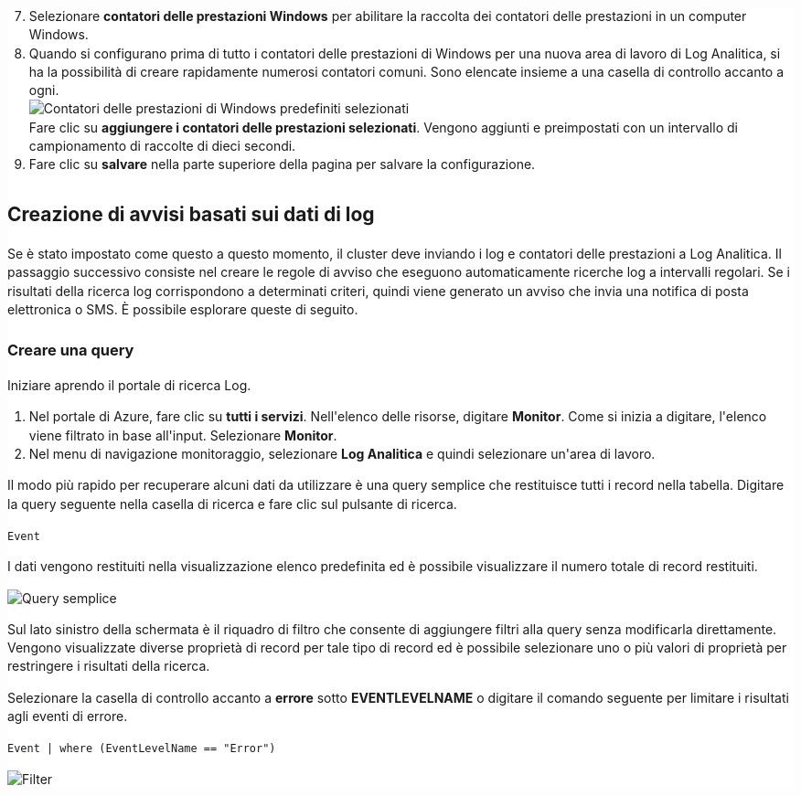 7. Selezionare **contatori delle prestazioni Windows** per abilitare la raccolta dei contatori delle prestazioni in un computer Windows. 
8. Quando si configurano prima di tutto i contatori delle prestazioni di Windows per una nuova area di lavoro di Log Analitica, si ha la possibilità di creare rapidamente numerosi contatori comuni. Sono elencate insieme a una casella di controllo accanto a ogni.<br> ![Contatori delle prestazioni di Windows predefiniti selezionati](media/configure-azure-monitor/windows-perfcounters-default.png)<br> Fare clic su **aggiungere i contatori delle prestazioni selezionati**.  Vengono aggiunti e preimpostati con un intervallo di campionamento di raccolte di dieci secondi.  
9. Fare clic su **salvare** nella parte superiore della pagina per salvare la configurazione.

## <a name="creating-alerts-based-on-log-data"></a>Creazione di avvisi basati sui dati di log

Se è stato impostato come questo a questo momento, il cluster deve inviando i log e contatori delle prestazioni a Log Analitica. Il passaggio successivo consiste nel creare le regole di avviso che eseguono automaticamente ricerche log a intervalli regolari. Se i risultati della ricerca log corrispondono a determinati criteri, quindi viene generato un avviso che invia una notifica di posta elettronica o SMS. È possibile esplorare queste di seguito.

### <a name="create-a-query"></a>Creare una query

Iniziare aprendo il portale di ricerca Log.   

1. Nel portale di Azure, fare clic su **tutti i servizi**. Nell'elenco delle risorse, digitare **Monitor**. Come si inizia a digitare, l'elenco viene filtrato in base all'input. Selezionare **Monitor**.
2. Nel menu di navigazione monitoraggio, selezionare **Log Analitica** e quindi selezionare un'area di lavoro.

Il modo più rapido per recuperare alcuni dati da utilizzare è una query semplice che restituisce tutti i record nella tabella. Digitare la query seguente nella casella di ricerca e fare clic sul pulsante di ricerca.  

```
Event
```

I dati vengono restituiti nella visualizzazione elenco predefinita ed è possibile visualizzare il numero totale di record restituiti.

![Query semplice](media/configure-azure-monitor/log-analytics-portal-eventlist-01.png)

Sul lato sinistro della schermata è il riquadro di filtro che consente di aggiungere filtri alla query senza modificarla direttamente.  Vengono visualizzate diverse proprietà di record per tale tipo di record ed è possibile selezionare uno o più valori di proprietà per restringere i risultati della ricerca.

Selezionare la casella di controllo accanto a **errore** sotto **EVENTLEVELNAME** o digitare il comando seguente per limitare i risultati agli eventi di errore.

```
Event | where (EventLevelName == "Error")
```

![Filter](media/configure-azure-monitor/log-analytics-portal-eventlist-02.png)
